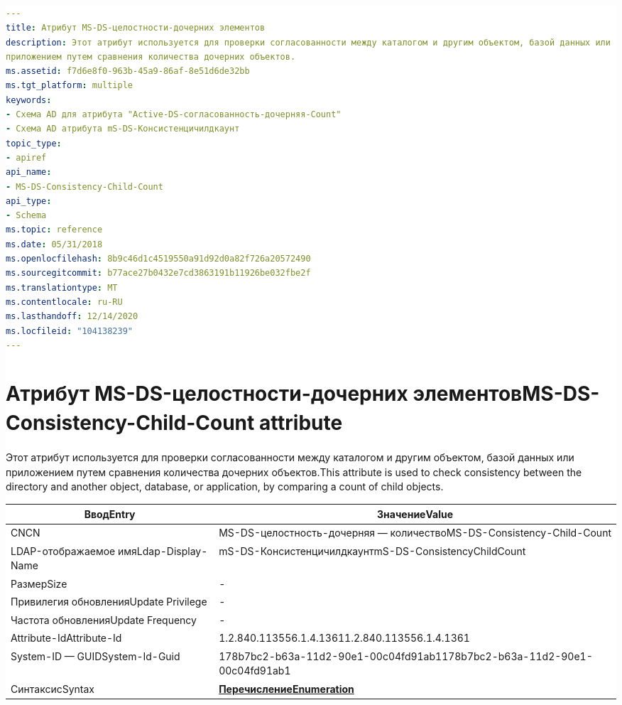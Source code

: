 ```yaml
---
title: Атрибут MS-DS-целостности-дочерних элементов
description: Этот атрибут используется для проверки согласованности между каталогом и другим объектом, базой данных или приложением путем сравнения количества дочерних объектов.
ms.assetid: f7d6e8f0-963b-45a9-86af-8e51d6de32bb
ms.tgt_platform: multiple
keywords:
- Схема AD для атрибута "Active-DS-согласованность-дочерняя-Count"
- Схема AD атрибута mS-DS-Консистенцичилдкаунт
topic_type:
- apiref
api_name:
- MS-DS-Consistency-Child-Count
api_type:
- Schema
ms.topic: reference
ms.date: 05/31/2018
ms.openlocfilehash: 8b9c46d1c4519550a91d92d0a82f726a20572490
ms.sourcegitcommit: b77ace27b0432e7cd3863191b11926be032fbe2f
ms.translationtype: MT
ms.contentlocale: ru-RU
ms.lasthandoff: 12/14/2020
ms.locfileid: "104138239"
---
```

# <a name="ms-ds-consistency-child-count-attribute"></a><span data-ttu-id="bdf69-105">Атрибут MS-DS-целостности-дочерних элементов</span><span class="sxs-lookup"><span data-stu-id="bdf69-105">MS-DS-Consistency-Child-Count attribute</span></span>

<span data-ttu-id="bdf69-106">Этот атрибут используется для проверки согласованности между каталогом и другим объектом, базой данных или приложением путем сравнения количества дочерних объектов.</span><span class="sxs-lookup"><span data-stu-id="bdf69-106">This attribute is used to check consistency between the directory and another object, database, or application, by comparing a count of child objects.</span></span>



| <span data-ttu-id="bdf69-107">Ввод</span><span class="sxs-lookup"><span data-stu-id="bdf69-107">Entry</span></span> | <span data-ttu-id="bdf69-108">Значение</span><span class="sxs-lookup"><span data-stu-id="bdf69-108">Value</span></span> |
|-------------------|--------------------------------------|
| <span data-ttu-id="bdf69-109">CN</span><span class="sxs-lookup"><span data-stu-id="bdf69-109">CN</span></span>                | <span data-ttu-id="bdf69-110">MS-DS-целостность-дочерняя — количество</span><span class="sxs-lookup"><span data-stu-id="bdf69-110">MS-DS-Consistency-Child-Count</span></span>        |
| <span data-ttu-id="bdf69-111">LDAP-отображаемое имя</span><span class="sxs-lookup"><span data-stu-id="bdf69-111">Ldap-Display-Name</span></span> | <span data-ttu-id="bdf69-112">mS-DS-Консистенцичилдкаунт</span><span class="sxs-lookup"><span data-stu-id="bdf69-112">mS-DS-ConsistencyChildCount</span></span>          |
| <span data-ttu-id="bdf69-113">Размер</span><span class="sxs-lookup"><span data-stu-id="bdf69-113">Size</span></span>              | \-                                   |
| <span data-ttu-id="bdf69-114">Привилегия обновления</span><span class="sxs-lookup"><span data-stu-id="bdf69-114">Update Privilege</span></span>  | \-                                   |
| <span data-ttu-id="bdf69-115">Частота обновления</span><span class="sxs-lookup"><span data-stu-id="bdf69-115">Update Frequency</span></span>  | \-                                   |
| <span data-ttu-id="bdf69-116">Attribute-Id</span><span class="sxs-lookup"><span data-stu-id="bdf69-116">Attribute-Id</span></span>      | <span data-ttu-id="bdf69-117">1.2.840.113556.1.4.1361</span><span class="sxs-lookup"><span data-stu-id="bdf69-117">1.2.840.113556.1.4.1361</span></span>              |
| <span data-ttu-id="bdf69-118">System-ID — GUID</span><span class="sxs-lookup"><span data-stu-id="bdf69-118">System-Id-Guid</span></span>    | <span data-ttu-id="bdf69-119">178b7bc2-b63a-11d2-90e1-00c04fd91ab1</span><span class="sxs-lookup"><span data-stu-id="bdf69-119">178b7bc2-b63a-11d2-90e1-00c04fd91ab1</span></span> |
| <span data-ttu-id="bdf69-120">Синтаксис</span><span class="sxs-lookup"><span data-stu-id="bdf69-120">Syntax</span></span>            | [<span data-ttu-id="bdf69-121">**Перечисление**</span><span class="sxs-lookup"><span data-stu-id="bdf69-121">**Enumeration**</span></span>](s-enumeration.md) |
